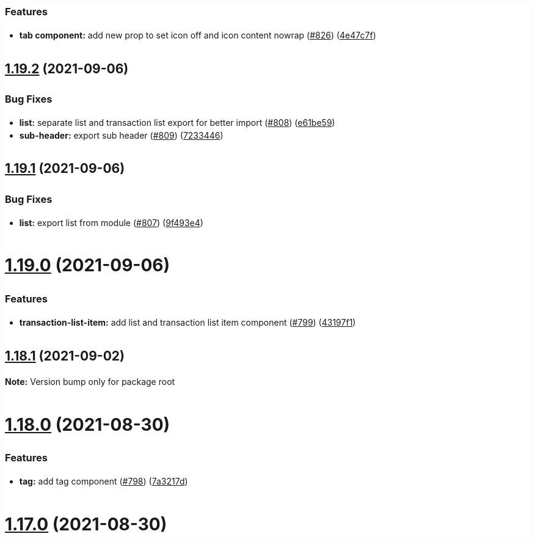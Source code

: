 ### Features

- **tab component:** add new prop to set icon off and icon content nowrap ([#826](https://github.com/ocean-ds/ocean-web/issues/826)) ([4e47c7f](https://github.com/ocean-ds/ocean-web/commit/4e47c7fc8a1cdcc3eb9e46d1814667b9aa2686b6))

## [1.19.2](https://github.com/ocean-ds/ocean-web/compare/v1.19.1...v1.19.2) (2021-09-06)

### Bug Fixes

- **list:** separate list and transaction list export for better import ([#808](https://github.com/ocean-ds/ocean-web/issues/808)) ([e61be59](https://github.com/ocean-ds/ocean-web/commit/e61be59e5b5f6bc4c2656c9d6d04a646270b75b8))
- **sub-header:** export sub header ([#809](https://github.com/ocean-ds/ocean-web/issues/809)) ([7233446](https://github.com/ocean-ds/ocean-web/commit/723344621b1ca610aa9c09dc52d530bddb899506))

## [1.19.1](https://github.com/ocean-ds/ocean-web/compare/v1.19.0...v1.19.1) (2021-09-06)

### Bug Fixes

- **list:** export list from module ([#807](https://github.com/ocean-ds/ocean-web/issues/807)) ([9f493e4](https://github.com/ocean-ds/ocean-web/commit/9f493e4f0e5a2f4c50b9543f4cb649a7f9d1c0e6))

# [1.19.0](https://github.com/ocean-ds/ocean-web/compare/v1.18.1...v1.19.0) (2021-09-06)

### Features

- **transaction-list-item:** add list and transaction list item component ([#799](https://github.com/ocean-ds/ocean-web/issues/799)) ([43197f1](https://github.com/ocean-ds/ocean-web/commit/43197f1869bad85ff2b03d6184e9d7280d001027))

## [1.18.1](https://github.com/ocean-ds/ocean-web/compare/v1.18.0...v1.18.1) (2021-09-02)

**Note:** Version bump only for package root

# [1.18.0](https://github.com/ocean-ds/ocean-web/compare/v1.17.0...v1.18.0) (2021-08-30)

### Features

- **tag:** add tag component ([#798](https://github.com/ocean-ds/ocean-web/issues/798)) ([7a3217d](https://github.com/ocean-ds/ocean-web/commit/7a3217d4c86a668f7c8f1907ab5593fd8d3727c4))

# [1.17.0](https://github.com/ocean-ds/ocean-web/compare/v1.16.5...v1.17.0) (2021-08-30)
